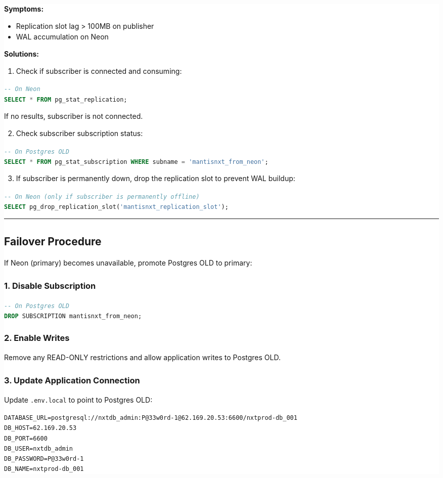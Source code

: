 **Symptoms:**
- Replication slot lag > 100MB on publisher
- WAL accumulation on Neon

**Solutions:**

1. Check if subscriber is connected and consuming:

```sql
-- On Neon
SELECT * FROM pg_stat_replication;
```

If no results, subscriber is not connected.

2. Check subscriber subscription status:

```sql
-- On Postgres OLD
SELECT * FROM pg_stat_subscription WHERE subname = 'mantisnxt_from_neon';
```

3. If subscriber is permanently down, drop the replication slot to prevent WAL buildup:

```sql
-- On Neon (only if subscriber is permanently offline)
SELECT pg_drop_replication_slot('mantisnxt_replication_slot');
```

---

## Failover Procedure

If Neon (primary) becomes unavailable, promote Postgres OLD to primary:

### 1. Disable Subscription

```sql
-- On Postgres OLD
DROP SUBSCRIPTION mantisnxt_from_neon;
```

### 2. Enable Writes

Remove any READ-ONLY restrictions and allow application writes to Postgres OLD.

### 3. Update Application Connection

Update `.env.local` to point to Postgres OLD:

```env
DATABASE_URL=postgresql://nxtdb_admin:P@33w0rd-1@62.169.20.53:6600/nxtprod-db_001
DB_HOST=62.169.20.53
DB_PORT=6600
DB_USER=nxtdb_admin
DB_PASSWORD=P@33w0rd-1
DB_NAME=nxtprod-db_001
```
